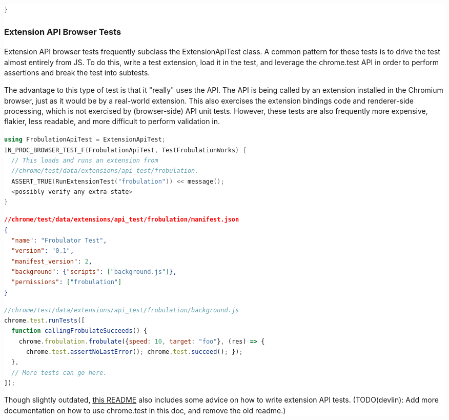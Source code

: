 ```c++
}
```

### Extension API Browser Tests
Extension API browser tests frequently subclass the ExtensionApiTest class.  A
common pattern for these tests is to drive the test almost entirely from JS.
To do this, write a test extension, load it in the test, and leverage the
chrome.test API in order to perform assertions and break the test into subtests.

The advantage to this type of test is that it "really" uses the API.  The API
is being called by an extension installed in the Chromium browser, just as it
would be by a real-world extension.  This also exercises the extension bindings
code and renderer-side processing, which is not exercised by (browser-side) API
unit tests.  However, these tests are also frequently more expensive, flakier,
less readable, and more difficult to perform validation in.

```c++
using FrobulationApiTest = ExtensionApiTest;
IN_PROC_BROWSER_TEST_F(FrobulationApiTest, TestFrobulationWorks) {
  // This loads and runs an extension from
  //chrome/test/data/extensions/api_test/frobulation.
  ASSERT_TRUE(RunExtensionTest("frobulation")) << message();
  <possibly verify any extra state>
}
```

```json
//chrome/test/data/extensions/api_test/frobulation/manifest.json
{
  "name": "Frobulator Test",
  "version": "0.1",
  "manifest_version": 2,
  "background": {"scripts": ["background.js"]},
  "permissions": ["frobulation"]
}
```

```js
//chrome/test/data/extensions/api_test/frobulation/background.js
chrome.test.runTests([
  function callingFrobulateSucceeds() {
    chrome.frobulation.frobulate({speed: 10, target: "foo"}, (res) => {
      chrome.test.assertNoLastError(); chrome.test.succeed(); });
  },
  // More tests can go here.
]);
```

Though slightly outdated,
[this README](/chrome/test/data/extensions/api_test/README.txt) also includes
some advice on how to write extension API tests.
(TODO(devlin): Add more documentation on how to use chrome.test in this doc,
and remove the old readme.)
